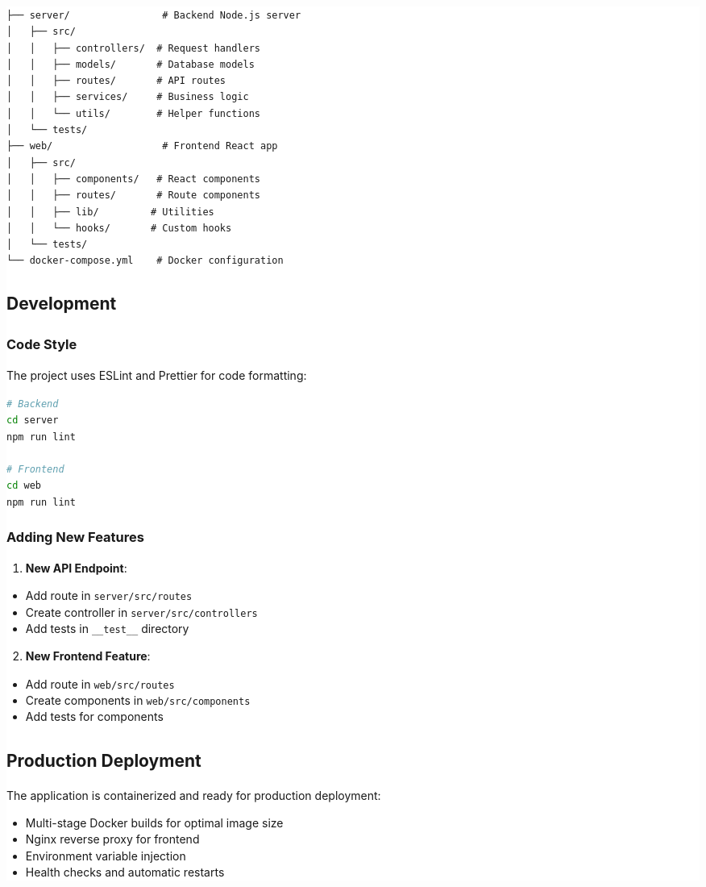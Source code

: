 ```
├── server/                # Backend Node.js server
│   ├── src/
│   │   ├── controllers/  # Request handlers
│   │   ├── models/       # Database models
│   │   ├── routes/       # API routes
│   │   ├── services/     # Business logic
│   │   └── utils/        # Helper functions
│   └── tests/
├── web/                   # Frontend React app
│   ├── src/
│   │   ├── components/   # React components
│   │   ├── routes/       # Route components
│   │   ├── lib/         # Utilities
│   │   └── hooks/       # Custom hooks
│   └── tests/
└── docker-compose.yml    # Docker configuration
```

## Development

### Code Style

The project uses ESLint and Prettier for code formatting:

```bash
# Backend
cd server
npm run lint

# Frontend
cd web
npm run lint
```

### Adding New Features

1. **New API Endpoint**:

- Add route in `server/src/routes`
- Create controller in `server/src/controllers`
- Add tests in `__test__` directory

2. **New Frontend Feature**:

- Add route in `web/src/routes`
- Create components in `web/src/components`
- Add tests for components

## Production Deployment

The application is containerized and ready for production deployment:

- Multi-stage Docker builds for optimal image size
- Nginx reverse proxy for frontend
- Environment variable injection
- Health checks and automatic restarts
